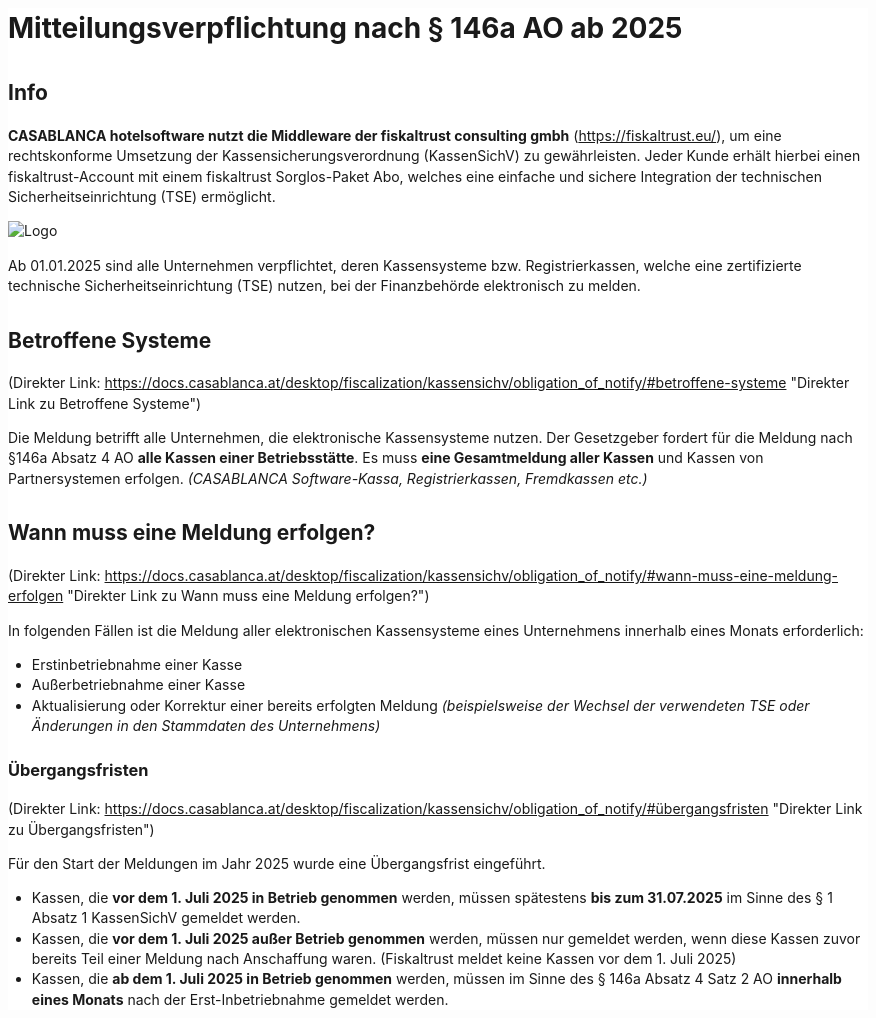 # Mitteilungsverpflichtung nach § 146a AO ab 2025

## Info
**CASABLANCA hotelsoftware nutzt die Middleware der fiskaltrust consulting gmbh** (<https://fiskaltrust.eu/>), um eine rechtskonforme Umsetzung der Kassensicherungsverordnung (KassenSichV) zu gewährleisten. Jeder Kunde erhält hierbei einen fiskaltrust-Account mit einem fiskaltrust Sorglos-Paket Abo, welches eine einfache und sichere Integration der technischen Sicherheitseinrichtung (TSE) ermöglicht.  

![Logo](https://docs.casablanca.at/assets/images/logo-496c2900c7bb1e56ad1000d4c795e5b4.png "Logo")  

Ab 01.01.2025 sind alle Unternehmen verpflichtet, deren Kassensysteme bzw. Registrierkassen, welche eine zertifizierte technische Sicherheitseinrichtung (TSE) nutzen, bei der Finanzbehörde elektronisch zu melden.

## Betroffene Systeme
(Direkter Link: https://docs.casablanca.at/desktop/fiscalization/kassensichv/obligation_of_notify/#betroffene-systeme "Direkter Link zu Betroffene Systeme")

Die Meldung betrifft alle Unternehmen, die elektronische Kassensysteme nutzen. Der Gesetzgeber fordert für die Meldung nach §146a Absatz 4 AO **alle Kassen einer Betriebsstätte**. Es muss **eine Gesamtmeldung aller Kassen** und Kassen von Partnersystemen erfolgen. *(CASABLANCA Software-Kassa, Registrierkassen, Fremdkassen etc.)*

## Wann muss eine Meldung erfolgen?
(Direkter Link: https://docs.casablanca.at/desktop/fiscalization/kassensichv/obligation_of_notify/#wann-muss-eine-meldung-erfolgen "Direkter Link zu Wann muss eine Meldung erfolgen?")

In folgenden Fällen ist die Meldung aller elektronischen Kassensysteme eines Unternehmens innerhalb eines Monats erforderlich:

* Erstinbetriebnahme einer Kasse
* Außerbetriebnahme einer Kasse
* Aktualisierung oder Korrektur einer bereits erfolgten Meldung *(beispielsweise der Wechsel der verwendeten TSE oder Änderungen in den Stammdaten des Unternehmens)*

### Übergangsfristen
(Direkter Link: https://docs.casablanca.at/desktop/fiscalization/kassensichv/obligation_of_notify/#übergangsfristen "Direkter Link zu Übergangsfristen")

Für den Start der Meldungen im Jahr 2025 wurde eine Übergangsfrist eingeführt.

* Kassen, die **vor dem 1. Juli 2025 in Betrieb genommen** werden, müssen spätestens **bis zum 31.07.2025** im Sinne des § 1 Absatz 1 KassenSichV gemeldet werden.
* Kassen, die **vor dem 1. Juli 2025 außer Betrieb genommen** werden, müssen nur gemeldet werden, wenn diese Kassen zuvor bereits Teil einer Meldung nach Anschaffung waren. (Fiskaltrust meldet keine Kassen vor dem 1. Juli 2025)
* Kassen, die **ab dem 1. Juli 2025 in Betrieb genommen** werden, müssen im Sinne des § 146a Absatz 4 Satz 2 AO **innerhalb eines Monats** nach der Erst-Inbetriebnahme gemeldet werden.
